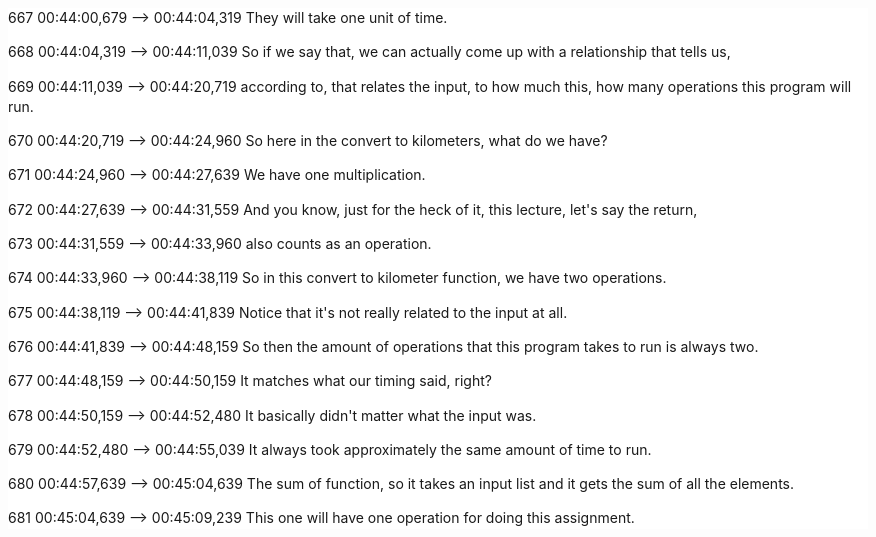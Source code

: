 667
00:44:00,679 --> 00:44:04,319
They will take one unit of time.

668
00:44:04,319 --> 00:44:11,039
So if we say that, we can actually come up with a relationship that tells us,

669
00:44:11,039 --> 00:44:20,719
according to, that relates the input, to how much this, how many operations this program will run.

670
00:44:20,719 --> 00:44:24,960
So here in the convert to kilometers, what do we have?

671
00:44:24,960 --> 00:44:27,639
We have one multiplication.

672
00:44:27,639 --> 00:44:31,559
And you know, just for the heck of it, this lecture, let's say the return,

673
00:44:31,559 --> 00:44:33,960
also counts as an operation.

674
00:44:33,960 --> 00:44:38,119
So in this convert to kilometer function, we have two operations.

675
00:44:38,119 --> 00:44:41,839
Notice that it's not really related to the input at all.

676
00:44:41,839 --> 00:44:48,159
So then the amount of operations that this program takes to run is always two.

677
00:44:48,159 --> 00:44:50,159
It matches what our timing said, right?

678
00:44:50,159 --> 00:44:52,480
It basically didn't matter what the input was.

679
00:44:52,480 --> 00:44:55,039
It always took approximately the same amount of time to run.

680
00:44:57,639 --> 00:45:04,639
The sum of function, so it takes an input list and it gets the sum of all the elements.

681
00:45:04,639 --> 00:45:09,239
This one will have one operation for doing this assignment.
